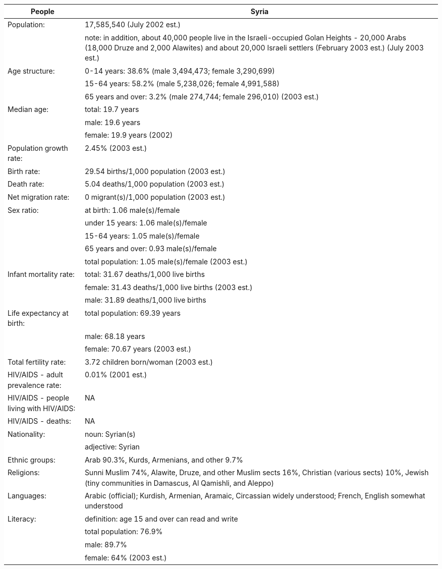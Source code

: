 | People | Syria |
| --- | --- |
| Population: | 17,585,540 (July 2002 est.) |
| | note: in addition, about 40,000 people live in the Israeli-occupied Golan Heights - 20,000 Arabs (18,000 Druze and 2,000 Alawites) and about 20,000 Israeli settlers (February 2003 est.) (July 2003 est.) |
| Age structure: | 0-14 years: 38.6% (male 3,494,473; female 3,290,699) |
| | 15-64 years: 58.2% (male 5,238,026; female 4,991,588) |
| | 65 years and over: 3.2% (male 274,744; female 296,010) (2003 est.) |
| Median age: | total: 19.7 years |
| | male: 19.6 years |
| | female: 19.9 years (2002) |
| Population growth rate: | 2.45% (2003 est.) |
| Birth rate: | 29.54 births/1,000 population (2003 est.) |
| Death rate: | 5.04 deaths/1,000 population (2003 est.) |
| Net migration rate: | 0 migrant(s)/1,000 population (2003 est.) |
| Sex ratio: | at birth: 1.06 male(s)/female |
| | under 15 years: 1.06 male(s)/female |
| | 15-64 years: 1.05 male(s)/female |
| | 65 years and over: 0.93 male(s)/female |
| | total population: 1.05 male(s)/female (2003 est.) |
| Infant mortality rate: | total: 31.67 deaths/1,000 live births |
| | female: 31.43 deaths/1,000 live births (2003 est.) |
| | male: 31.89 deaths/1,000 live births |
| Life expectancy at birth: | total population: 69.39 years |
| | male: 68.18 years |
| | female: 70.67 years (2003 est.) |
| Total fertility rate: | 3.72 children born/woman (2003 est.) |
| HIV/AIDS - adult prevalence rate: | 0.01% (2001 est.) |
| HIV/AIDS - people living with HIV/AIDS: | NA |
| HIV/AIDS - deaths: | NA |
| Nationality: | noun: Syrian(s) |
| | adjective: Syrian |
| Ethnic groups: | Arab 90.3%, Kurds, Armenians, and other 9.7% |
| Religions: | Sunni Muslim 74%, Alawite, Druze, and other Muslim sects 16%, Christian (various sects) 10%, Jewish (tiny communities in Damascus, Al Qamishli, and Aleppo) |
| Languages: | Arabic (official); Kurdish, Armenian, Aramaic, Circassian widely understood; French, English somewhat understood |
| Literacy: | definition: age 15 and over can read and write |
| | total population: 76.9% |
| | male: 89.7% |
| | female: 64% (2003 est.) |

